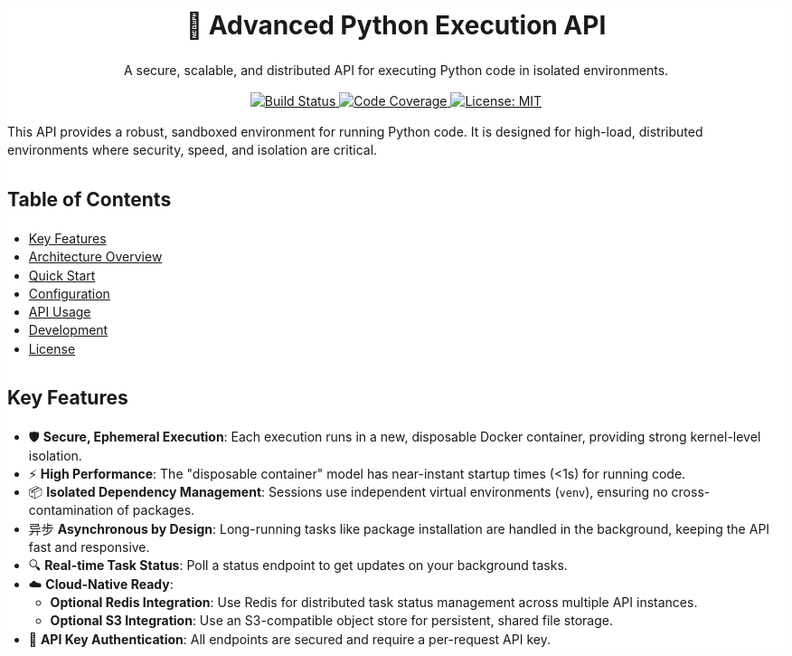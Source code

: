<h1 align="center">
  🚀 Advanced Python Execution API
</h1>

<p align="center">
  A secure, scalable, and distributed API for executing Python code in isolated environments.
</p>

<p align="center">
  <a href="https://github.com/kacperkwapisz/pyexec/actions/workflows/docker-image.yml">
    <img src="https://github.com/kacperkwapisz/pyexec/actions/workflows/docker-image.yml/badge.svg" alt="Build Status">
  </a>
  <a href="https://codecov.io/gh/kacperkwapisz/pyexec">
    <img src="https://codecov.io/gh/kacperkwapisz/pyexec/branch/main/graph/badge.svg" alt="Code Coverage">
  </a>
  <a href="./LICENSE.txt">
    <img src="https://img.shields.io/badge/License-MIT-blue.svg" alt="License: MIT">
  </a>
</p>

This API provides a robust, sandboxed environment for running Python code. It is designed for high-load, distributed environments where security, speed, and isolation are critical.

## Table of Contents

- [Key Features](#key-features)
- [Architecture Overview](#architecture-overview)
- [Quick Start](#quick-start)
- [Configuration](#configuration)
- [API Usage](#api-usage)
- [Development](#development)
- [License](#license)

## Key Features

- 🛡️ **Secure, Ephemeral Execution**: Each execution runs in a new, disposable Docker container, providing strong kernel-level isolation.
- ⚡ **High Performance**: The "disposable container" model has near-instant startup times (<1s) for running code.
- 📦 **Isolated Dependency Management**: Sessions use independent virtual environments (`venv`), ensuring no cross-contamination of packages.
- 异步 **Asynchronous by Design**: Long-running tasks like package installation are handled in the background, keeping the API fast and responsive.
- 🔍 **Real-time Task Status**: Poll a status endpoint to get updates on your background tasks.
- ☁️ **Cloud-Native Ready**:
  - **Optional Redis Integration**: Use Redis for distributed task status management across multiple API instances.
  - **Optional S3 Integration**: Use an S3-compatible object store for persistent, shared file storage.
- 🔑 **API Key Authentication**: All endpoints are secured and require a per-request API key.

